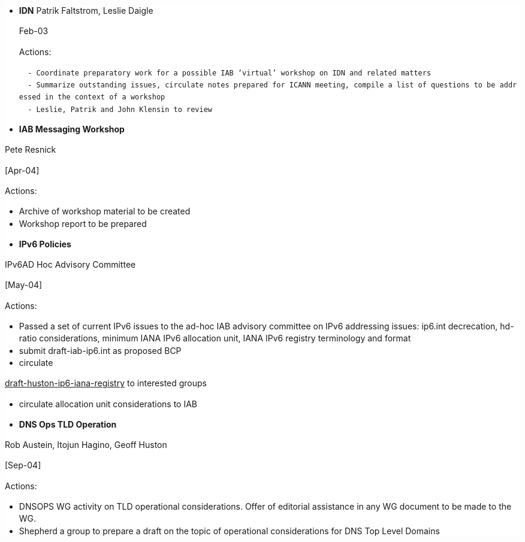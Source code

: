 
* **IDN**
	Patrik Faltstrom, Leslie Daigle  
	
	Feb-03  
	
	Actions:
	
		- Coordinate preparatory work for a possible IAB ‘virtual’ workshop on IDN and related matters
		- Summarize outstanding issues, circulate notes prepared for ICANN meeting, compile a list of questions to be addressed in the context of a workshop
		- Leslie, Patrik and John Klensin to review


- **IAB Messaging Workshop**



  

 Pete Resnick  

 [Apr-04]  

 Actions:
+ Archive of workshop material to be created
+ Workshop report to be prepared


- **IPv6 Policies**



  

 IPv6AD Hoc Advisory Committee  

 [May-04]  

 Actions:
+ Passed a set of current IPv6 issues to the ad-hoc IAB advisory committee on IPv6 addressing issues: ip6.int decrecation, hd-ratio considerations, minimum IANA IPv6 allocation unit, IANA IPv6 registry terminology and format
+ submit draft-iab-ip6.int as proposed BCP
+ circulate  

[draft-huston-ip6-iana-registry](http://www.ietf.org/internet-drafts/draft-huston-ip6-iana-registry-00.txt) to interested groups
+ circulate allocation unit considerations to IAB


- **DNS Ops TLD Operation**



  

 Rob Austein, Itojun Hagino, Geoff Huston  

 [Sep-04]  

 Actions:
+ DNSOPS WG activity on TLD operational considerations. Offer of editorial assistance in any WG document to be made to the WG.
+ Shepherd a group to prepare a draft on the topic of operational considerations for DNS Top Level Domains
